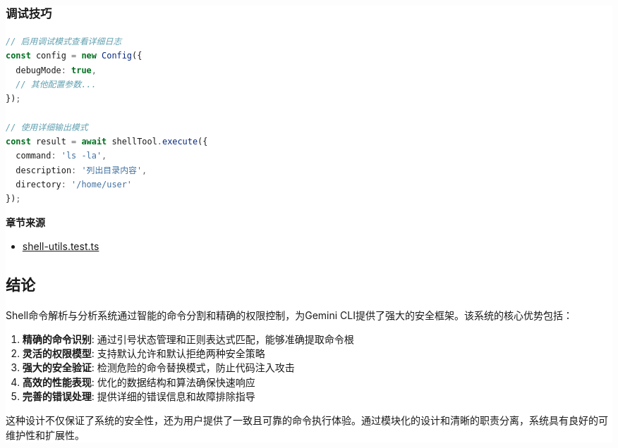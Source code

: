 ### 调试技巧

```typescript
// 启用调试模式查看详细日志
const config = new Config({
  debugMode: true,
  // 其他配置参数...
});

// 使用详细输出模式
const result = await shellTool.execute({
  command: 'ls -la',
  description: '列出目录内容',
  directory: '/home/user'
});
```

**章节来源**
- [shell-utils.test.ts](file://packages/core/src/utils/shell-utils.test.ts#L1-L200)

## 结论

Shell命令解析与分析系统通过智能的命令分割和精确的权限控制，为Gemini CLI提供了强大的安全框架。该系统的核心优势包括：

1. **精确的命令识别**: 通过引号状态管理和正则表达式匹配，能够准确提取命令根
2. **灵活的权限模型**: 支持默认允许和默认拒绝两种安全策略
3. **强大的安全验证**: 检测危险的命令替换模式，防止代码注入攻击
4. **高效的性能表现**: 优化的数据结构和算法确保快速响应
5. **完善的错误处理**: 提供详细的错误信息和故障排除指导

这种设计不仅保证了系统的安全性，还为用户提供了一致且可靠的命令执行体验。通过模块化的设计和清晰的职责分离，系统具有良好的可维护性和扩展性。